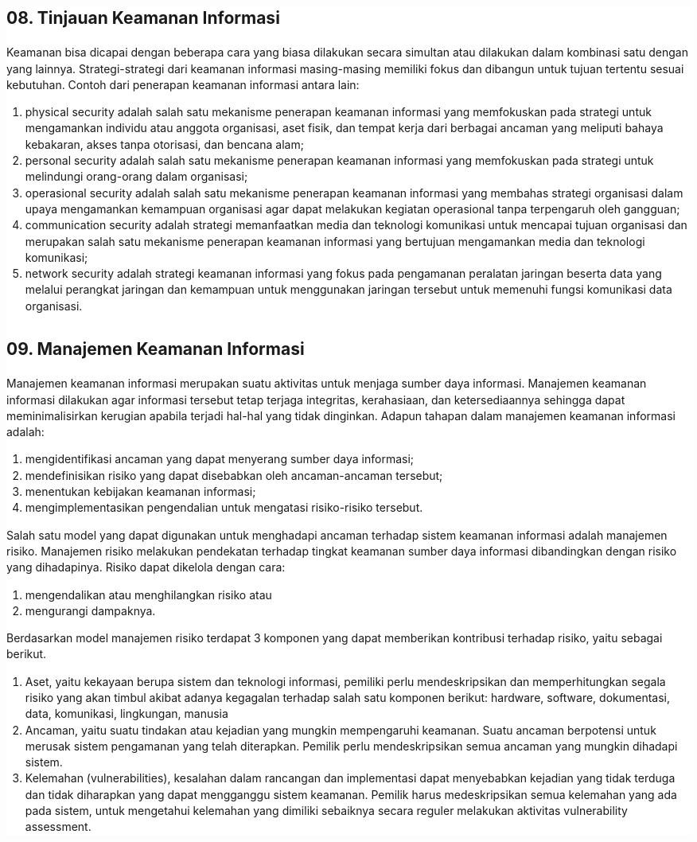 



## 08. Tinjauan Keamanan Informasi

Keamanan bisa dicapai dengan beberapa cara yang biasa dilakukan secara simultan atau dilakukan dalam kombinasi satu dengan yang lainnya.
Strategi-strategi dari keamanan informasi masing-masing memiliki fokus dan dibangun untuk tujuan tertentu sesuai kebutuhan. Contoh dari penerapan keamanan informasi antara lain:

1. ﻿﻿﻿physical security adalah salah satu mekanisme penerapan keamanan informasi yang memfokuskan pada strategi untuk mengamankan individu atau anggota organisasi, aset fisik, dan tempat kerja dari berbagai ancaman yang meliputi bahaya kebakaran, akses tanpa otorisasi, dan bencana alam;
2. ﻿﻿﻿personal security adalah salah satu mekanisme penerapan keamanan informasi yang memfokuskan pada strategi untuk melindungi orang-orang dalam organisasi;
3. ﻿﻿﻿operasional security adalah salah satu mekanisme penerapan keamanan informasi yang membahas strategi organisasi dalam upaya mengamankan kemampuan organisasi agar dapat melakukan kegiatan operasional tanpa terpengaruh oleh gangguan;
4. ﻿﻿﻿communication security adalah strategi memanfaatkan media dan teknologi komunikasi untuk mencapai tujuan organisasi dan merupakan salah satu mekanisme penerapan keamanan informasi yang bertujuan mengamankan media dan teknologi komunikasi;
5. ﻿﻿﻿network security adalah strategi keamanan informasi yang fokus pada pengamanan peralatan jaringan beserta data yang melalui perangkat jaringan dan kemampuan untuk menggunakan jaringan tersebut untuk memenuhi fungsi komunikasi data organisasi.




## 09. Manajemen Keamanan Informasi

Manajemen keamanan informasi merupakan suatu aktivitas untuk menjaga sumber daya informasi. Manajemen keamanan informasi dilakukan agar informasi tersebut tetap terjaga integritas, kerahasiaan, dan ketersediaannya sehingga dapat meminimalisirkan kerugian apabila terjadi hal-hal yang tidak dinginkan. Adapun tahapan dalam manajemen keamanan informasi adalah:

1. ﻿﻿﻿mengidentifikasi ancaman yang dapat menyerang sumber daya informasi;
2. ﻿﻿﻿mendefinisikan risiko yang dapat disebabkan oleh ancaman-ancaman tersebut;
3. ﻿﻿﻿menentukan kebijakan keamanan informasi;
4. ﻿﻿﻿mengimplementasikan pengendalian untuk mengatasi risiko-risiko tersebut.

Salah satu model yang dapat digunakan untuk menghadapi ancaman terhadap sistem keamanan informasi adalah manajemen risiko. Manajemen risiko melakukan pendekatan terhadap tingkat keamanan sumber daya informasi dibandingkan dengan risiko yang dihadapinya. Risiko dapat dikelola dengan cara:

1. ﻿﻿﻿mengendalikan atau menghilangkan risiko atau
2. ﻿﻿﻿mengurangi dampaknya.

Berdasarkan model manajemen risiko terdapat 3 komponen yang dapat memberikan kontribusi terhadap risiko, yaitu sebagai berikut.

1. ﻿﻿﻿Aset, yaitu kekayaan berupa sistem dan teknologi informasi, pemiliki perlu mendeskripsikan dan memperhitungkan segala risiko yang akan timbul akibat adanya kegagalan terhadap salah satu komponen berikut: hardware, software, dokumentasi, data, komunikasi, lingkungan, manusia
2. ﻿﻿﻿Ancaman, yaitu suatu tindakan atau kejadian yang mungkin mempengaruhi keamanan. Suatu ancaman berpotensi untuk merusak sistem pengamanan yang telah diterapkan. Pemilik perlu mendeskripsikan semua ancaman yang mungkin dihadapi sistem.
3. ﻿﻿﻿Kelemahan (vulnerabilities), kesalahan dalam rancangan dan implementasi dapat menyebabkan kejadian yang tidak terduga dan tidak diharapkan yang dapat mengganggu sistem keamanan. Pemilik harus medeskripsikan semua kelemahan yang ada pada sistem, untuk mengetahui kelemahan yang dimiliki sebaiknya secara reguler melakukan aktivitas vulnerability assessment.
